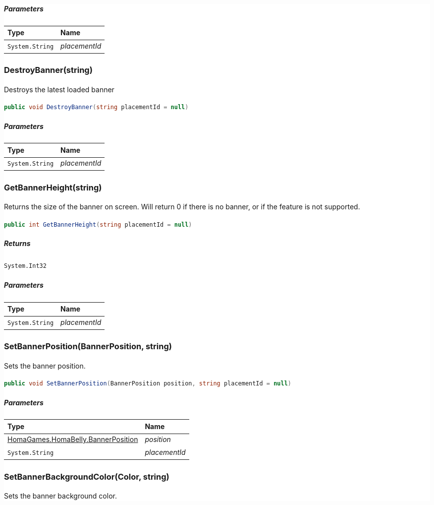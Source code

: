 ##### Parameters

| Type | Name |
|:--- |:--- |
| `System.String` | *placementId* |

### DestroyBanner(string)
Destroys the latest loaded banner

```csharp title="Declaration"
public void DestroyBanner(string placementId = null)
```

##### Parameters

| Type | Name |
|:--- |:--- |
| `System.String` | *placementId* |

### GetBannerHeight(string)
Returns the size of the banner on screen. Will return 0
if there is no banner, or if the feature is not supported.

```csharp title="Declaration"
public int GetBannerHeight(string placementId = null)
```

##### Returns

`System.Int32`

##### Parameters

| Type | Name |
|:--- |:--- |
| `System.String` | *placementId* |

### SetBannerPosition(BannerPosition, string)
Sets the banner position.

```csharp title="Declaration"
public void SetBannerPosition(BannerPosition position, string placementId = null)
```

##### Parameters

| Type | Name |
|:--- |:--- |
| [HomaGames.HomaBelly.BannerPosition](../HomaGames.HomaBelly/BannerPosition) | *position* |
| `System.String` | *placementId* |

### SetBannerBackgroundColor(Color, string)
Sets the banner background color.
